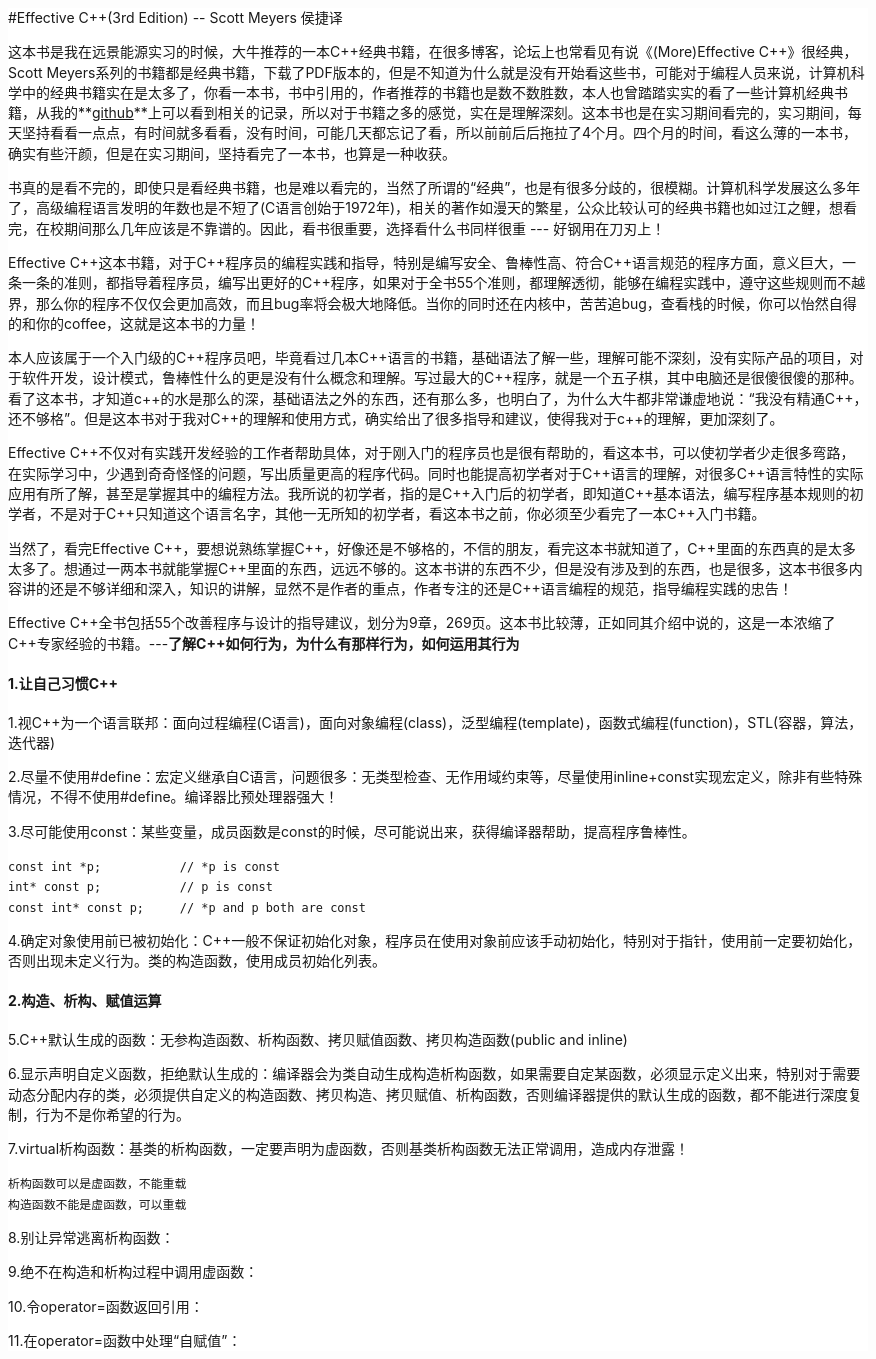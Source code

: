 #Effective C++(3rd Edition) -- Scott Meyers 侯捷译

这本书是我在远景能源实习的时候，大牛推荐的一本C++经典书籍，在很多博客，论坛上也常看见有说《(More)Effective C++》很经典，Scott Meyers系列的书籍都是经典书籍，下载了PDF版本的，但是不知道为什么就是没有开始看这些书，可能对于编程人员来说，计算机科学中的经典书籍实在是太多了，你看一本书，书中引用的，作者推荐的书籍也是数不数胜数，本人也曾踏踏实实的看了一些计算机经典书籍，从我的**[github](https://ywang2014.github.io)**上可以看到相关的记录，所以对于书籍之多的感觉，实在是理解深刻。这本书也是在实习期间看完的，实习期间，每天坚持看看一点点，有时间就多看看，没有时间，可能几天都忘记了看，所以前前后后拖拉了4个月。四个月的时间，看这么薄的一本书，确实有些汗颜，但是在实习期间，坚持看完了一本书，也算是一种收获。

书真的是看不完的，即使只是看经典书籍，也是难以看完的，当然了所谓的“经典”，也是有很多分歧的，很模糊。计算机科学发展这么多年了，高级编程语言发明的年数也是不短了(C语言创始于1972年)，相关的著作如漫天的繁星，公众比较认可的经典书籍也如过江之鲤，想看完，在校期间那么几年应该是不靠谱的。因此，看书很重要，选择看什么书同样很重 --- 好钢用在刀刃上！

Effective C++这本书籍，对于C++程序员的编程实践和指导，特别是编写安全、鲁棒性高、符合C++语言规范的程序方面，意义巨大，一条一条的准则，都指导着程序员，编写出更好的C++程序，如果对于全书55个准则，都理解透彻，能够在编程实践中，遵守这些规则而不越界，那么你的程序不仅仅会更加高效，而且bug率将会极大地降低。当你的同时还在内核中，苦苦追bug，查看栈的时候，你可以怡然自得的和你的coffee，这就是这本书的力量！

本人应该属于一个入门级的C++程序员吧，毕竟看过几本C++语言的书籍，基础语法了解一些，理解可能不深刻，没有实际产品的项目，对于软件开发，设计模式，鲁棒性什么的更是没有什么概念和理解。写过最大的C++程序，就是一个五子棋，其中电脑还是很傻很傻的那种。看了这本书，才知道c++的水是那么的深，基础语法之外的东西，还有那么多，也明白了，为什么大牛都非常谦虚地说：“我没有精通C++，还不够格”。但是这本书对于我对C++的理解和使用方式，确实给出了很多指导和建议，使得我对于c++的理解，更加深刻了。

Effective C++不仅对有实践开发经验的工作者帮助具体，对于刚入门的程序员也是很有帮助的，看这本书，可以使初学者少走很多弯路，在实际学习中，少遇到奇奇怪怪的问题，写出质量更高的程序代码。同时也能提高初学者对于C++语言的理解，对很多C++语言特性的实际应用有所了解，甚至是掌握其中的编程方法。我所说的初学者，指的是C++入门后的初学者，即知道C++基本语法，编写程序基本规则的初学者，不是对于C++只知道这个语言名字，其他一无所知的初学者，看这本书之前，你必须至少看完了一本C++入门书籍。

当然了，看完Effective C++，要想说熟练掌握C++，好像还是不够格的，不信的朋友，看完这本书就知道了，C++里面的东西真的是太多太多了。想通过一两本书就能掌握C++里面的东西，远远不够的。这本书讲的东西不少，但是没有涉及到的东西，也是很多，这本书很多内容讲的还是不够详细和深入，知识的讲解，显然不是作者的重点，作者专注的还是C++语言编程的规范，指导编程实践的忠告！

Effective C++全书包括55个改善程序与设计的指导建议，划分为9章，269页。这本书比较薄，正如同其介绍中说的，这是一本浓缩了C++专家经验的书籍。---**了解C++如何行为，为什么有那样行为，如何运用其行为**

#### 1.让自己习惯C++
1.视C++为一个语言联邦：面向过程编程(C语言)，面向对象编程(class)，泛型编程(template)，函数式编程(function)，STL(容器，算法，迭代器)

2.尽量不使用#define：宏定义继承自C语言，问题很多：无类型检查、无作用域约束等，尽量使用inline+const实现宏定义，除非有些特殊情况，不得不使用#define。编译器比预处理器强大！

3.尽可能使用const：某些变量，成员函数是const的时候，尽可能说出来，获得编译器帮助，提高程序鲁棒性。

	const int *p;			// *p is const 
	int* const p;  			// p is const
	const int* const p;		// *p and p both are const 

4.确定对象使用前已被初始化：C++一般不保证初始化对象，程序员在使用对象前应该手动初始化，特别对于指针，使用前一定要初始化，否则出现未定义行为。类的构造函数，使用成员初始化列表。

#### 2.构造、析构、赋值运算
5.C++默认生成的函数：无参构造函数、析构函数、拷贝赋值函数、拷贝构造函数(public and inline)

6.显示声明自定义函数，拒绝默认生成的：编译器会为类自动生成构造析构函数，如果需要自定某函数，必须显示定义出来，特别对于需要动态分配内存的类，必须提供自定义的构造函数、拷贝构造、拷贝赋值、析构函数，否则编译器提供的默认生成的函数，都不能进行深度复制，行为不是你希望的行为。

7.virtual析构函数：基类的析构函数，一定要声明为虚函数，否则基类析构函数无法正常调用，造成内存泄露！

	析构函数可以是虚函数，不能重载
	构造函数不能是虚函数，可以重载

8.别让异常逃离析构函数：

9.绝不在构造和析构过程中调用虚函数：

10.令operator=函数返回引用：

11.在operator=函数中处理“自赋值”：
